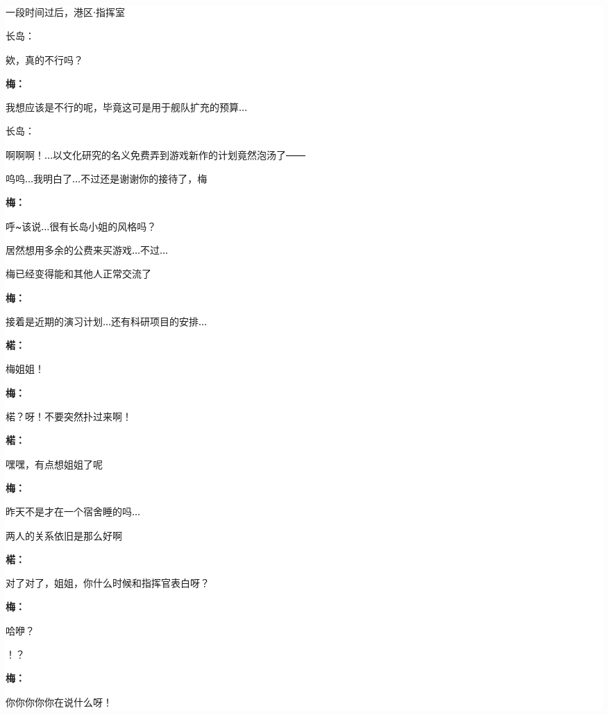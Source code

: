 一段时间过后，港区·指挥室

长岛：

欸，真的不行吗？

**梅：**
> </span>
我想应该是不行的呢，毕竟这可是用于舰队扩充的预算…

长岛：

啊啊啊！…以文化研究的名义免费弄到游戏新作的计划竟然泡汤了——

呜呜…我明白了…不过还是谢谢你的接待了，梅

**梅：**
> </span>
呼~该说…很有长岛小姐的风格吗？

居然想用多余的公费来买游戏…不过…

梅已经变得能和其他人正常交流了

**梅：**
> </span>
接着是近期的演习计划…还有科研项目的安排…

**楉：**
> </span>
梅姐姐！

**梅：**
> </span>
楉？呀！不要突然扑过来啊！

**楉：**
> </span>
嘿嘿，有点想姐姐了呢

**梅：**
> </span>
昨天不是才在一个宿舍睡的吗…

两人的关系依旧是那么好啊

**楉：**
> </span>
对了对了，姐姐，你什么时候和指挥官表白呀？

**梅：**
> </span>
哈咿？

！？

**梅：**
> </span>
你你你你你在说什么呀！
